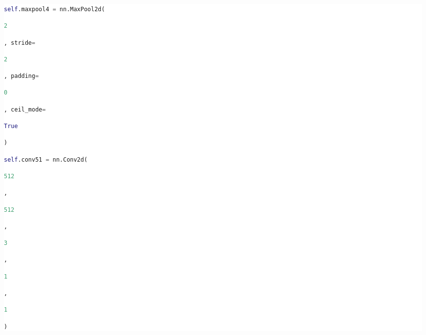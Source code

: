 ```python
self.maxpool4 = nn.MaxPool2d(
```
```python
2
```
```python
, stride=
```
```python
2
```
```python
, padding=
```
```python
0
```
```python
, ceil_mode=
```
```python
True
```
```python
)
```

```python
self.conv51 = nn.Conv2d(
```
```python
512
```
```python
,
```
```python
512
```
```python
,
```
```python
3
```
```python
,
```
```python
1
```
```python
,
```
```python
1
```
```python
)
```
